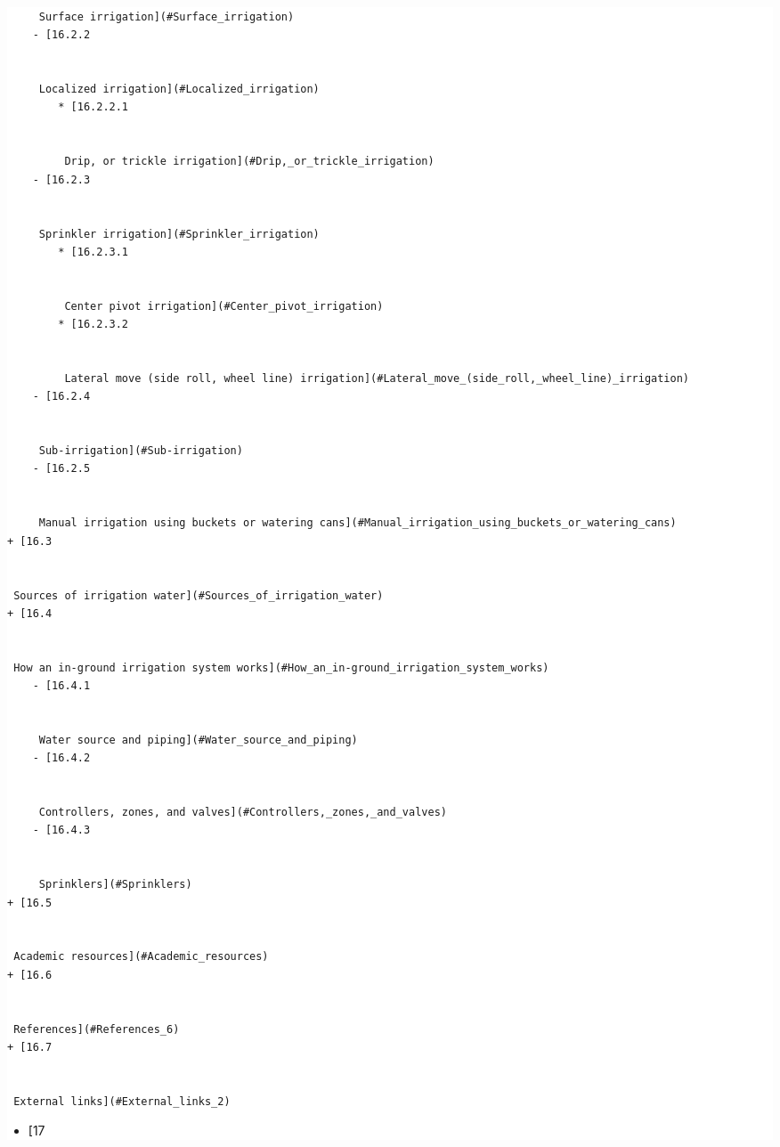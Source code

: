 		
		 Surface irrigation](#Surface_irrigation)
		- [16.2.2
		 
		
		 Localized irrigation](#Localized_irrigation)
			* [16.2.2.1
			 
			
			 Drip, or trickle irrigation](#Drip,_or_trickle_irrigation)
		- [16.2.3
		 
		
		 Sprinkler irrigation](#Sprinkler_irrigation)
			* [16.2.3.1
			 
			
			 Center pivot irrigation](#Center_pivot_irrigation)
			* [16.2.3.2
			 
			
			 Lateral move (side roll, wheel line) irrigation](#Lateral_move_(side_roll,_wheel_line)_irrigation)
		- [16.2.4
		 
		
		 Sub-irrigation](#Sub-irrigation)
		- [16.2.5
		 
		
		 Manual irrigation using buckets or watering cans](#Manual_irrigation_using_buckets_or_watering_cans)
	+ [16.3
	 
	
	 Sources of irrigation water](#Sources_of_irrigation_water)
	+ [16.4
	 
	
	 How an in-ground irrigation system works](#How_an_in-ground_irrigation_system_works)
		- [16.4.1
		 
		
		 Water source and piping](#Water_source_and_piping)
		- [16.4.2
		 
		
		 Controllers, zones, and valves](#Controllers,_zones,_and_valves)
		- [16.4.3
		 
		
		 Sprinklers](#Sprinklers)
	+ [16.5
	 
	
	 Academic resources](#Academic_resources)
	+ [16.6
	 
	
	 References](#References_6)
	+ [16.7
	 
	
	 External links](#External_links_2)
* [17
 